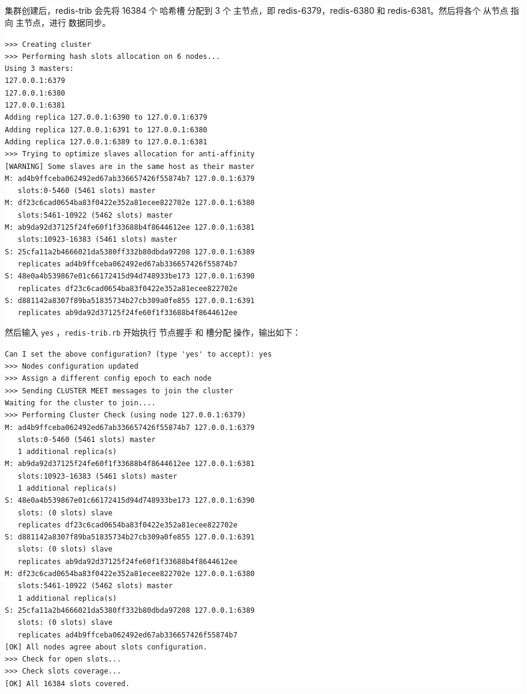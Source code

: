 集群创建后，redis-trib 会先将 16384 个 哈希槽 分配到 3 个 主节点，即 redis-6379，redis-6380 和 redis-6381。然后将各个 从节点 指向 主节点，进行 数据同步。
```
>>> Creating cluster
>>> Performing hash slots allocation on 6 nodes...
Using 3 masters:
127.0.0.1:6379
127.0.0.1:6380
127.0.0.1:6381
Adding replica 127.0.0.1:6390 to 127.0.0.1:6379
Adding replica 127.0.0.1:6391 to 127.0.0.1:6380
Adding replica 127.0.0.1:6389 to 127.0.0.1:6381
>>> Trying to optimize slaves allocation for anti-affinity
[WARNING] Some slaves are in the same host as their master
M: ad4b9ffceba062492ed67ab336657426f55874b7 127.0.0.1:6379
   slots:0-5460 (5461 slots) master
M: df23c6cad0654ba83f0422e352a81ecee822702e 127.0.0.1:6380
   slots:5461-10922 (5462 slots) master
M: ab9da92d37125f24fe60f1f33688b4f8644612ee 127.0.0.1:6381
   slots:10923-16383 (5461 slots) master
S: 25cfa11a2b4666021da5380ff332b80dbda97208 127.0.0.1:6389
   replicates ad4b9ffceba062492ed67ab336657426f55874b7
S: 48e0a4b539867e01c66172415d94d748933be173 127.0.0.1:6390
   replicates df23c6cad0654ba83f0422e352a81ecee822702e
S: d881142a8307f89ba51835734b27cb309a0fe855 127.0.0.1:6391
   replicates ab9da92d37125f24fe60f1f33688b4f8644612ee
```

然后输入 `yes` ，`redis-trib.rb` 开始执行 节点握手 和 槽分配 操作，输出如下：
```
Can I set the above configuration? (type 'yes' to accept): yes
>>> Nodes configuration updated
>>> Assign a different config epoch to each node
>>> Sending CLUSTER MEET messages to join the cluster
Waiting for the cluster to join....
>>> Performing Cluster Check (using node 127.0.0.1:6379)
M: ad4b9ffceba062492ed67ab336657426f55874b7 127.0.0.1:6379
   slots:0-5460 (5461 slots) master
   1 additional replica(s)
M: ab9da92d37125f24fe60f1f33688b4f8644612ee 127.0.0.1:6381
   slots:10923-16383 (5461 slots) master
   1 additional replica(s)
S: 48e0a4b539867e01c66172415d94d748933be173 127.0.0.1:6390
   slots: (0 slots) slave
   replicates df23c6cad0654ba83f0422e352a81ecee822702e
S: d881142a8307f89ba51835734b27cb309a0fe855 127.0.0.1:6391
   slots: (0 slots) slave
   replicates ab9da92d37125f24fe60f1f33688b4f8644612ee
M: df23c6cad0654ba83f0422e352a81ecee822702e 127.0.0.1:6380
   slots:5461-10922 (5462 slots) master
   1 additional replica(s)
S: 25cfa11a2b4666021da5380ff332b80dbda97208 127.0.0.1:6389
   slots: (0 slots) slave
   replicates ad4b9ffceba062492ed67ab336657426f55874b7
[OK] All nodes agree about slots configuration.
>>> Check for open slots...
>>> Check slots coverage...
[OK] All 16384 slots covered.
```
